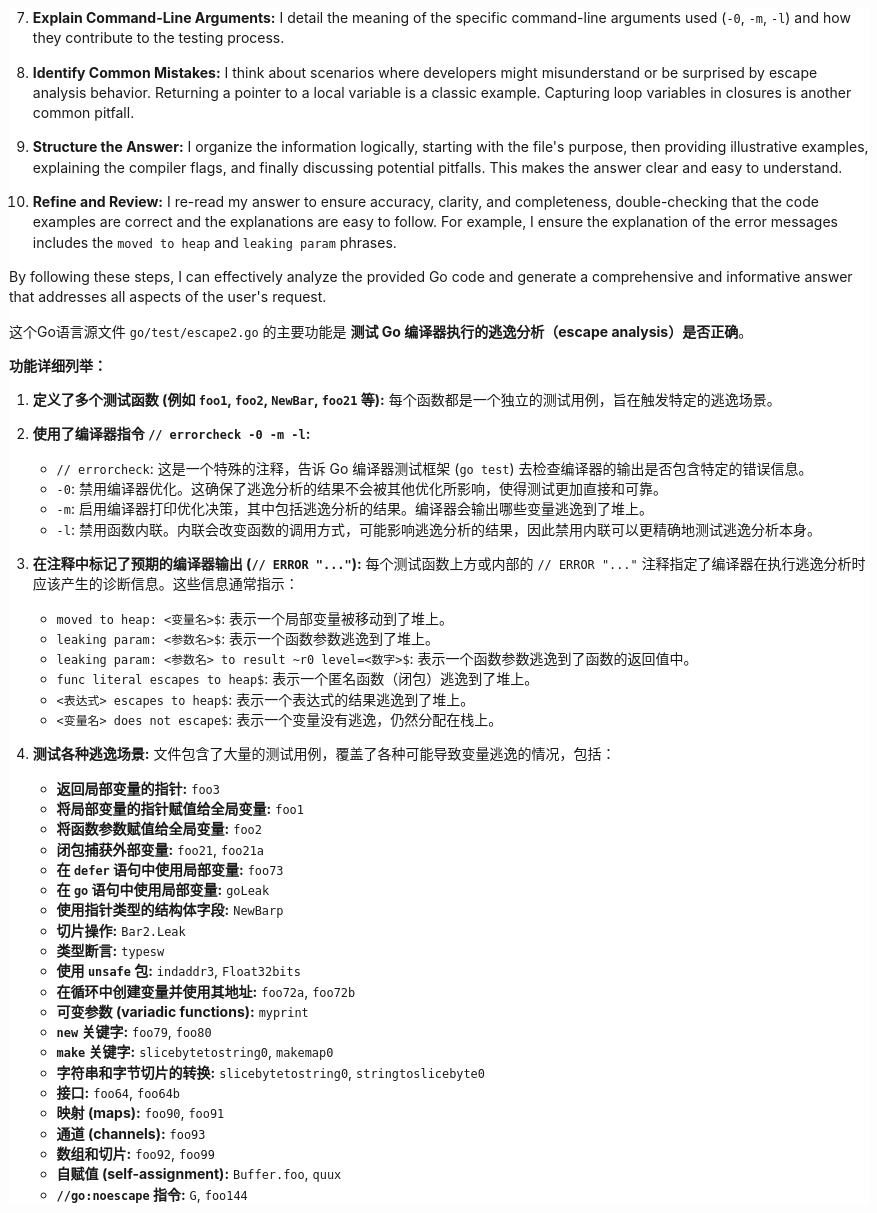 7. **Explain Command-Line Arguments:** I detail the meaning of the specific command-line arguments used (`-0`, `-m`, `-l`) and how they contribute to the testing process.

8. **Identify Common Mistakes:** I think about scenarios where developers might misunderstand or be surprised by escape analysis behavior. Returning a pointer to a local variable is a classic example. Capturing loop variables in closures is another common pitfall.

9. **Structure the Answer:**  I organize the information logically, starting with the file's purpose, then providing illustrative examples, explaining the compiler flags, and finally discussing potential pitfalls. This makes the answer clear and easy to understand.

10. **Refine and Review:** I re-read my answer to ensure accuracy, clarity, and completeness, double-checking that the code examples are correct and the explanations are easy to follow. For example, I ensure the explanation of the error messages includes the `moved to heap` and `leaking param` phrases.

By following these steps, I can effectively analyze the provided Go code and generate a comprehensive and informative answer that addresses all aspects of the user's request.

这个Go语言源文件 `go/test/escape2.go` 的主要功能是 **测试 Go 编译器执行的逃逸分析（escape analysis）是否正确**。

**功能详细列举：**

1. **定义了多个测试函数 (例如 `foo1`, `foo2`, `NewBar`, `foo21` 等):**  每个函数都是一个独立的测试用例，旨在触发特定的逃逸场景。

2. **使用了编译器指令 `// errorcheck -0 -m -l`:**
   - `// errorcheck`:  这是一个特殊的注释，告诉 Go 编译器测试框架 (`go test`)  去检查编译器的输出是否包含特定的错误信息。
   - `-0`:  禁用编译器优化。这确保了逃逸分析的结果不会被其他优化所影响，使得测试更加直接和可靠。
   - `-m`:  启用编译器打印优化决策，其中包括逃逸分析的结果。编译器会输出哪些变量逃逸到了堆上。
   - `-l`:  禁用函数内联。内联会改变函数的调用方式，可能影响逃逸分析的结果，因此禁用内联可以更精确地测试逃逸分析本身。

3. **在注释中标记了预期的编译器输出 (`// ERROR "..."`):**  每个测试函数上方或内部的 `// ERROR "..."` 注释指定了编译器在执行逃逸分析时应该产生的诊断信息。这些信息通常指示：
   - `moved to heap: <变量名>$`:  表示一个局部变量被移动到了堆上。
   - `leaking param: <参数名>$`:  表示一个函数参数逃逸到了堆上。
   - `leaking param: <参数名> to result ~r0 level=<数字>$`: 表示一个函数参数逃逸到了函数的返回值中。
   - `func literal escapes to heap$`: 表示一个匿名函数（闭包）逃逸到了堆上。
   - `<表达式> escapes to heap$`: 表示一个表达式的结果逃逸到了堆上。
   - `<变量名> does not escape$`: 表示一个变量没有逃逸，仍然分配在栈上。

4. **测试各种逃逸场景:** 文件包含了大量的测试用例，覆盖了各种可能导致变量逃逸的情况，包括：
   - **返回局部变量的指针:**  `foo3`
   - **将局部变量的指针赋值给全局变量:** `foo1`
   - **将函数参数赋值给全局变量:** `foo2`
   - **闭包捕获外部变量:** `foo21`, `foo21a`
   - **在 `defer` 语句中使用局部变量:** `foo73`
   - **在 `go` 语句中使用局部变量:** `goLeak`
   - **使用指针类型的结构体字段:** `NewBarp`
   - **切片操作:** `Bar2.Leak`
   - **类型断言:** `typesw`
   - **使用 `unsafe` 包:** `indaddr3`, `Float32bits`
   - **在循环中创建变量并使用其地址:** `foo72a`, `foo72b`
   - **可变参数 (variadic functions):** `myprint`
   - **`new` 关键字:** `foo79`, `foo80`
   - **`make` 关键字:** `slicebytetostring0`, `makemap0`
   - **字符串和字节切片的转换:** `slicebytetostring0`, `stringtoslicebyte0`
   - **接口:** `foo64`, `foo64b`
   - **映射 (maps):** `foo90`, `foo91`
   - **通道 (channels):** `foo93`
   - **数组和切片:** `foo92`, `foo99`
   - **自赋值 (self-assignment):** `Buffer.foo`, `quux`
   - **`//go:noescape` 指令:** `G`, `foo144`
